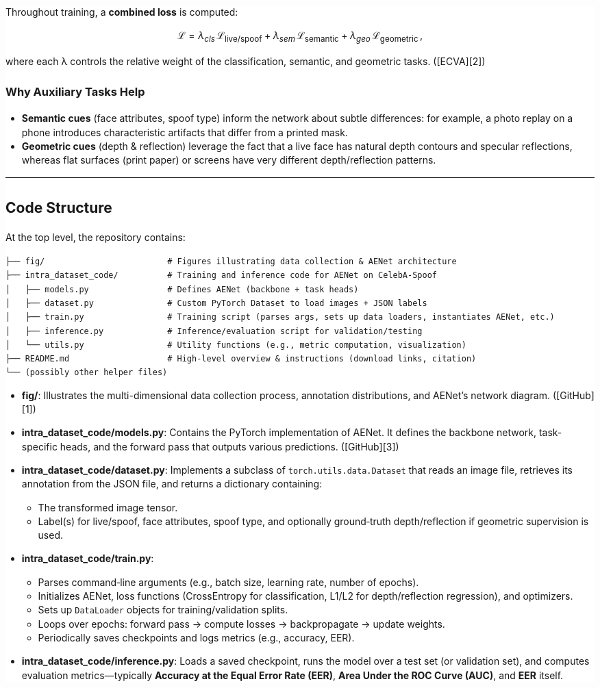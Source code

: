 Throughout training, a **combined loss** is computed:

$$
\mathcal{L} = \lambda_{cls} \, \mathcal{L}_{\text{live/spoof}} + \lambda_{sem} \, \mathcal{L}_{\text{semantic}} + \lambda_{geo} \, \mathcal{L}_{\text{geometric}}\,,
$$

where each λ controls the relative weight of the classification, semantic, and geometric tasks. ([ECVA][2])

### Why Auxiliary Tasks Help

* **Semantic cues** (face attributes, spoof type) inform the network about subtle differences: for example, a photo replay on a phone introduces characteristic artifacts that differ from a printed mask.
* **Geometric cues** (depth & reflection) leverage the fact that a live face has natural depth contours and specular reflections, whereas flat surfaces (print paper) or screens have very different depth/reflection patterns.

---

## Code Structure

At the top level, the repository contains:

```
├── fig/                         # Figures illustrating data collection & AENet architecture
├── intra_dataset_code/          # Training and inference code for AENet on CelebA-Spoof
│   ├── models.py                # Defines AENet (backbone + task heads)
│   ├── dataset.py               # Custom PyTorch Dataset to load images + JSON labels
│   ├── train.py                 # Training script (parses args, sets up data loaders, instantiates AENet, etc.)
│   ├── inference.py             # Inference/evaluation script for validation/testing
│   └── utils.py                 # Utility functions (e.g., metric computation, visualization)
├── README.md                    # High‐level overview & instructions (download links, citation)
└── (possibly other helper files)
```

* **fig/**: Illustrates the multi-dimensional data collection process, annotation distributions, and AENet’s network diagram. ([GitHub][1])
* **intra\_dataset\_code/models.py**: Contains the PyTorch implementation of AENet. It defines the backbone network, task‐specific heads, and the forward pass that outputs various predictions. ([GitHub][3])
* **intra\_dataset\_code/dataset.py**: Implements a subclass of `torch.utils.data.Dataset` that reads an image file, retrieves its annotation from the JSON file, and returns a dictionary containing:

  * The transformed image tensor.
  * Label(s) for live/spoof, face attributes, spoof type, and optionally ground‐truth depth/reflection if geometric supervision is used.
* **intra\_dataset\_code/train.py**:

  * Parses command‐line arguments (e.g., batch size, learning rate, number of epochs).
  * Initializes AENet, loss functions (CrossEntropy for classification, L1/L2 for depth/reflection regression), and optimizers.
  * Sets up `DataLoader` objects for training/validation splits.
  * Loops over epochs: forward pass → compute losses → backpropagate → update weights.
  * Periodically saves checkpoints and logs metrics (e.g., accuracy, EER).
* **intra\_dataset\_code/inference.py**: Loads a saved checkpoint, runs the model over a test set (or validation set), and computes evaluation metrics—typically **Accuracy at the Equal Error Rate (EER)**, **Area Under the ROC Curve (AUC)**, and **EER** itself.
